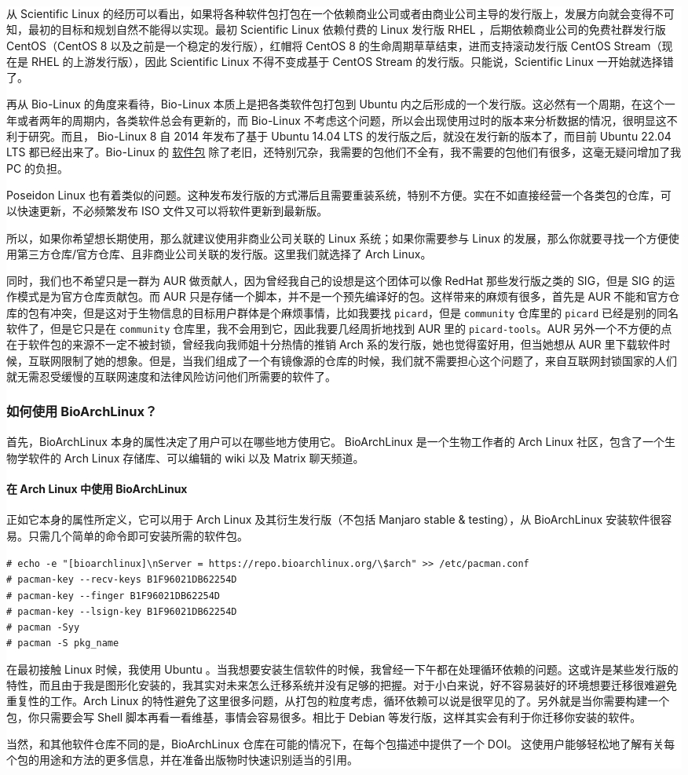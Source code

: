 从 Scientific Linux 的经历可以看出，如果将各种软件包打包在一个依赖商业公司或者由商业公司主导的发行版上，发展方向就会变得不可知，最初的目标和规划自然不能得以实现。最初 Scientific Linux 依赖付费的 Linux 发行版 RHEL ，后期依赖商业公司的免费社群发行版 CentOS（CentOS 8 以及之前是一个稳定的发行版），红帽将 CentOS 8 的生命周期草草结束，进而支持滚动发行版 CentOS Stream（现在是 RHEL 的上游发行版），因此 Scientific Linux 不得不变成基于 CentOS Stream 的发行版。只能说，Scientific Linux 一开始就选择错了。


再从 Bio-Linux 的角度来看待，Bio-Linux 本质上是把各类软件包打包到 Ubuntu 内之后形成的一个发行版。这必然有一个周期，在这个一年或者两年的周期内，各类软件总会有更新的，而 Bio-Linux 不考虑这个问题，所以会出现使用过时的版本来分析数据的情况，很明显这不利于研究。而且， Bio-Linux 8 自 2014 年发布了基于 Ubuntu 14.04 LTS 的发行版之后，就没在发行新的版本了，而目前 Ubuntu 22.04 LTS 都已经出来了。Bio-Linux 的 [软件包](http://environmentalomics.org/bio-linux-software-list/) 除了老旧，还特别冗杂，我需要的包他们不全有，我不需要的包他们有很多，这毫无疑问增加了我 PC 的负担。


Poseidon Linux 也有着类似的问题。这种发布发行版的方式滞后且需要重装系统，特别不方便。实在不如直接经营一个各类包的仓库，可以快速更新，不必频繁发布 ISO 文件又可以将软件更新到最新版。


所以，如果你希望想长期使用，那么就建议使用非商业公司关联的 Linux 系统；如果你需要参与 Linux 的发展，那么你就要寻找一个方便使用第三方仓库/官方仓库、且非商业公司关联的发行版。这里我们就选择了 Arch Linux。


同时，我们也不希望只是一群为 AUR 做贡献人，因为曾经我自己的设想是这个团体可以像 RedHat 那些发行版之类的 SIG，但是 SIG 的运作模式是为官方仓库贡献包。而 AUR 只是存储一个脚本，并不是一个预先编译好的包。这样带来的麻烦有很多，首先是 AUR 不能和官方仓库的包有冲突，但是这对于生物信息的目标用户群体是个麻烦事情，比如我要找 `picard`，但是 `community` 仓库里的 `picard` 已经是别的同名软件了，但是它只是在 `community` 仓库里，我不会用到它，因此我要几经周折地找到 AUR 里的 `picard-tools`。AUR 另外一个不方便的点在于软件包的来源不一定不被封锁，曾经我向我师姐十分热情的推销 Arch 系的发行版，她也觉得蛮好用，但当她想从 AUR 里下载软件时候，互联网限制了她的想象。但是，当我们组成了一个有镜像源的仓库的时候，我们就不需要担心这个问题了，来自互联网封锁国家的人们就无需忍受缓慢的互联网速度和法律风险访问他们所需要的软件了。


### 如何使用 BioArchLinux？


首先，BioArchLinux 本身的属性决定了用户可以在哪些地方使用它。 BioArchLinux 是一个生物工作者的 Arch Linux 社区，包含了一个生物学软件的 Arch Linux 存储库、可以编辑的 wiki 以及 Matrix 聊天频道。


#### 在 Arch Linux 中使用 BioArchLinux


正如它本身的属性所定义，它可以用于 Arch Linux 及其衍生发行版（不包括 Manjaro stable & testing），从 BioArchLinux 安装软件很容易。只需几个简单的命令即可安装所需的软件包。



```
# echo -e "[bioarchlinux]\nServer = https://repo.bioarchlinux.org/\$arch" >> /etc/pacman.conf
# pacman-key --recv-keys B1F96021DB62254D
# pacman-key --finger B1F96021DB62254D
# pacman-key --lsign-key B1F96021DB62254D
# pacman -Syy
# pacman -S pkg_name

```

在最初接触 Linux 时候，我使用 Ubuntu 。当我想要安装生信软件的时候，我曾经一下午都在处理循环依赖的问题。这或许是某些发行版的特性，而且由于我是图形化安装的，我其实对未来怎么迁移系统并没有足够的把握。对于小白来说，好不容易装好的环境想要迁移很难避免重复性的工作。Arch Linux 的特性避免了这里很多问题，从打包的粒度考虑，循环依赖可以说是很罕见的了。另外就是当你需要构建一个包，你只需要会写 Shell 脚本再看一看维基，事情会容易很多。相比于 Debian 等发行版，这样其实会有利于你迁移你安装的软件。


当然，和其他软件仓库不同的是，BioArchLinux 仓库在可能的情况下，在每个包描述中提供了一个 DOI。 这使用户能够轻松地了解有关每个包的用途和方法的更多信息，并在准备出版物时快速识别适当的引用。

